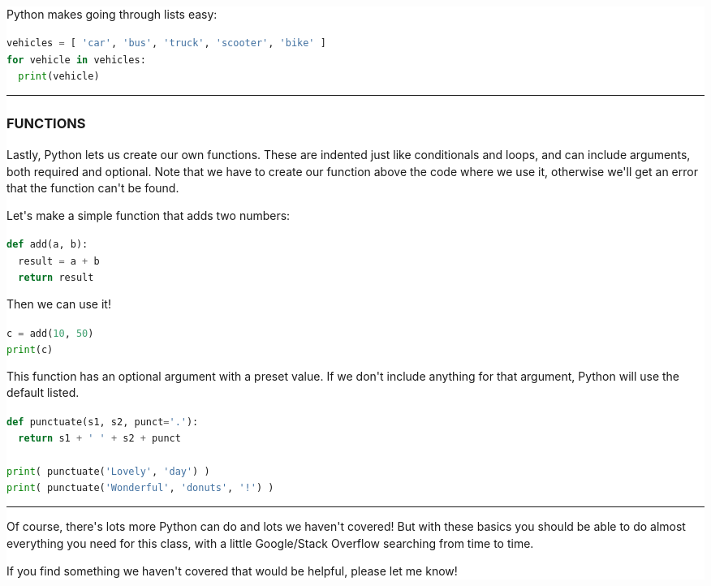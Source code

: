 Python makes going through lists easy:

```python
vehicles = [ 'car', 'bus', 'truck', 'scooter', 'bike' ]
for vehicle in vehicles:
  print(vehicle)
```

***

### FUNCTIONS  
Lastly, Python lets us create our own functions. These are indented just like conditionals and loops, and can include arguments, both required and optional. Note that we have to create our function above the code where we use it, otherwise we'll get an error that the function can't be found.

Let's make a simple function that adds two numbers:

```python
def add(a, b):
  result = a + b 
  return result
```

Then we can use it!

```python
c = add(10, 50)
print(c)
```

This function has an optional argument with a preset value. If we don't include anything for that argument, Python will use the default listed.

```python
def punctuate(s1, s2, punct='.'):
  return s1 + ' ' + s2 + punct

print( punctuate('Lovely', 'day') )
print( punctuate('Wonderful', 'donuts', '!') )
```

***

Of course, there's lots more Python can do and lots we haven't covered! But with these basics you should be able to do almost everything you need for this class, with a little Google/Stack Overflow searching from time to time.

If you find something we haven't covered that would be helpful, please let me know!

